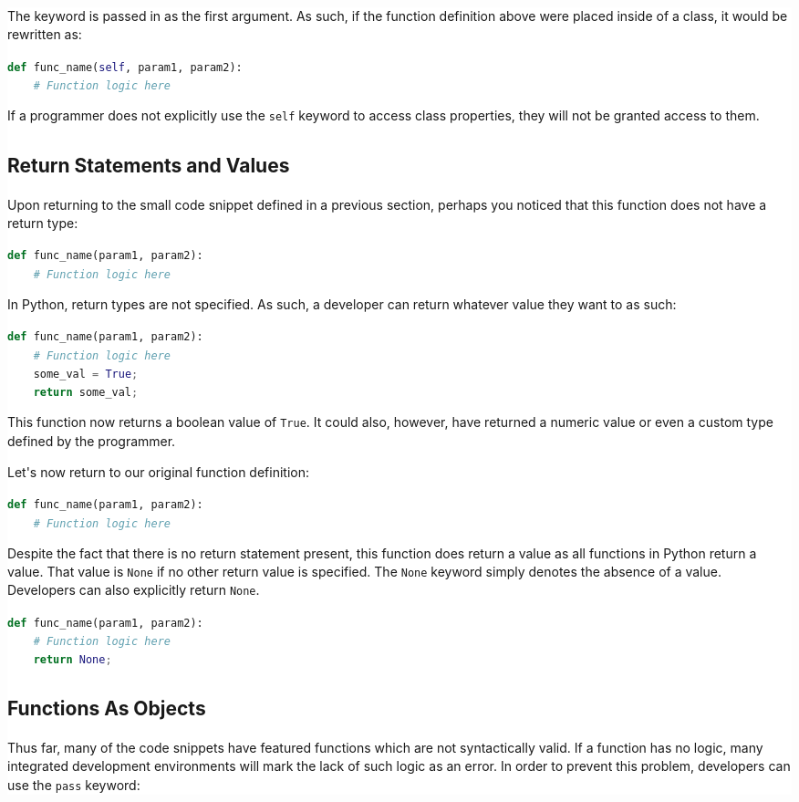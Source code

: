 The keyword is passed in as the first argument. As such, if the function definition above were placed inside of a class, it would be rewritten as:

```py
def func_name(self, param1, param2):
    # Function logic here
```

If a programmer does not explicitly use the `self` keyword to access class properties, they will not be granted access to them.

## Return Statements and Values

Upon returning to the small code snippet defined in a previous section, perhaps you noticed that this function does not have a return type:

```py
def func_name(param1, param2):
    # Function logic here
```

In Python, return types are not specified. As such, a developer can return whatever value they want to as such:

```py
def func_name(param1, param2):
    # Function logic here
    some_val = True;
    return some_val;
```

This function now returns a boolean value of `True`. It could also, however, have returned a numeric value or even a custom type defined by the programmer.

Let's now return to our original function definition:

```py
def func_name(param1, param2):
    # Function logic here
```

Despite the fact that there is no return statement present, this function does return a value as all functions in Python return a value. That value is `None` if no other return value is specified. The `None` keyword simply denotes the absence of a value. Developers can also explicitly return `None`.

```py
def func_name(param1, param2):
    # Function logic here
    return None;
```

## Functions As Objects

Thus far, many of the code snippets have featured functions which are not syntactically valid. If a function has no logic, many integrated development environments will mark the lack of such logic as an error. In order to prevent this problem, developers can use the `pass` keyword:
